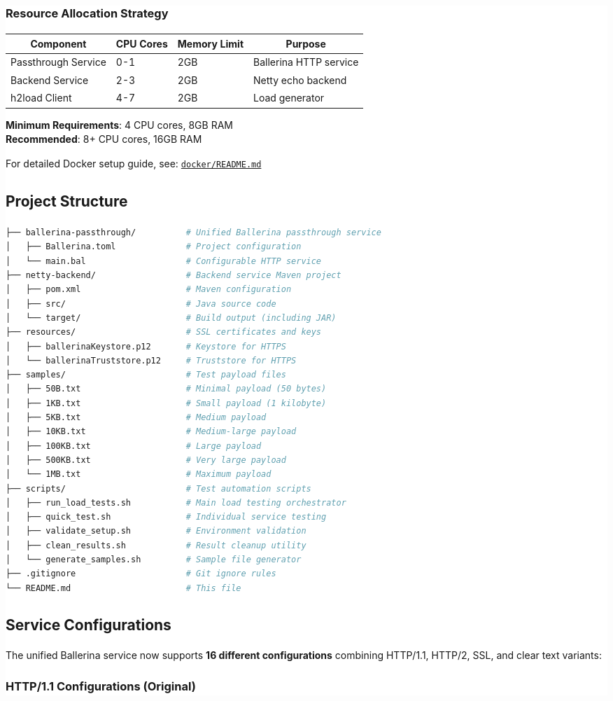 ### Resource Allocation Strategy

| Component | CPU Cores | Memory Limit | Purpose |
|-----------|-----------|--------------|---------|
| Passthrough Service | 0-1 | 2GB | Ballerina HTTP service |
| Backend Service | 2-3 | 2GB | Netty echo backend |
| h2load Client | 4-7 | 2GB | Load generator |

**Minimum Requirements**: 4 CPU cores, 8GB RAM  
**Recommended**: 8+ CPU cores, 16GB RAM

For detailed Docker setup guide, see: [`docker/README.md`](docker/README.md)

## Project Structure

```bash
├── ballerina-passthrough/          # Unified Ballerina passthrough service
│   ├── Ballerina.toml              # Project configuration  
│   └── main.bal                    # Configurable HTTP service
├── netty-backend/                  # Backend service Maven project
│   ├── pom.xml                     # Maven configuration
│   ├── src/                        # Java source code
│   └── target/                     # Build output (including JAR)
├── resources/                      # SSL certificates and keys
│   ├── ballerinaKeystore.p12       # Keystore for HTTPS
│   └── ballerinaTruststore.p12     # Truststore for HTTPS
├── samples/                        # Test payload files
│   ├── 50B.txt                     # Minimal payload (50 bytes)
│   ├── 1KB.txt                     # Small payload (1 kilobyte)
│   ├── 5KB.txt                     # Medium payload
│   ├── 10KB.txt                    # Medium-large payload
│   ├── 100KB.txt                   # Large payload
│   ├── 500KB.txt                   # Very large payload
│   └── 1MB.txt                     # Maximum payload
├── scripts/                        # Test automation scripts
│   ├── run_load_tests.sh           # Main load testing orchestrator
│   ├── quick_test.sh               # Individual service testing
│   ├── validate_setup.sh           # Environment validation
│   ├── clean_results.sh            # Result cleanup utility
│   └── generate_samples.sh         # Sample file generator
├── .gitignore                      # Git ignore rules
└── README.md                       # This file
```

## Service Configurations

The unified Ballerina service now supports **16 different configurations** combining HTTP/1.1, HTTP/2, SSL, and clear text variants:

### HTTP/1.1 Configurations (Original)
